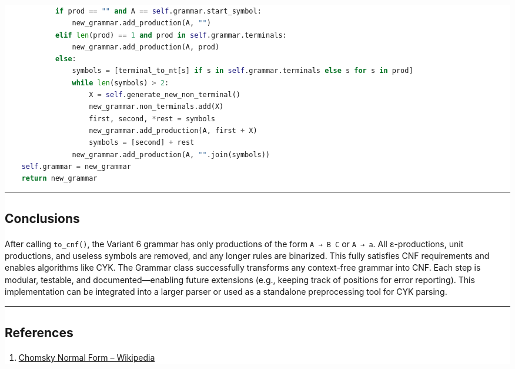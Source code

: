 ```python
            if prod == "" and A == self.grammar.start_symbol:
                new_grammar.add_production(A, "")
            elif len(prod) == 1 and prod in self.grammar.terminals:
                new_grammar.add_production(A, prod)
            else:
                symbols = [terminal_to_nt[s] if s in self.grammar.terminals else s for s in prod]
                while len(symbols) > 2:
                    X = self.generate_new_non_terminal()
                    new_grammar.non_terminals.add(X)
                    first, second, *rest = symbols
                    new_grammar.add_production(A, first + X)
                    symbols = [second] + rest
                new_grammar.add_production(A, "".join(symbols))
    self.grammar = new_grammar
    return new_grammar
```

----
## Conclusions

After calling `to_cnf()`, the Variant 6 grammar has only productions of the form `A → B C` or `A → a`. All ε-productions, unit productions, and useless symbols are removed, and any longer rules are binarized. This fully satisfies CNF requirements and enables algorithms like CYK. The Grammar class successfully transforms any context-free grammar into CNF. Each step is modular, testable, and documented—enabling future extensions (e.g., keeping track of positions for error reporting). This implementation can be integrated into a larger parser or used as a standalone preprocessing tool for CYK parsing.

----
## References

1. [Chomsky Normal Form – Wikipedia](https://en.wikipedia.org/wiki/Chomsky_normal_form)
